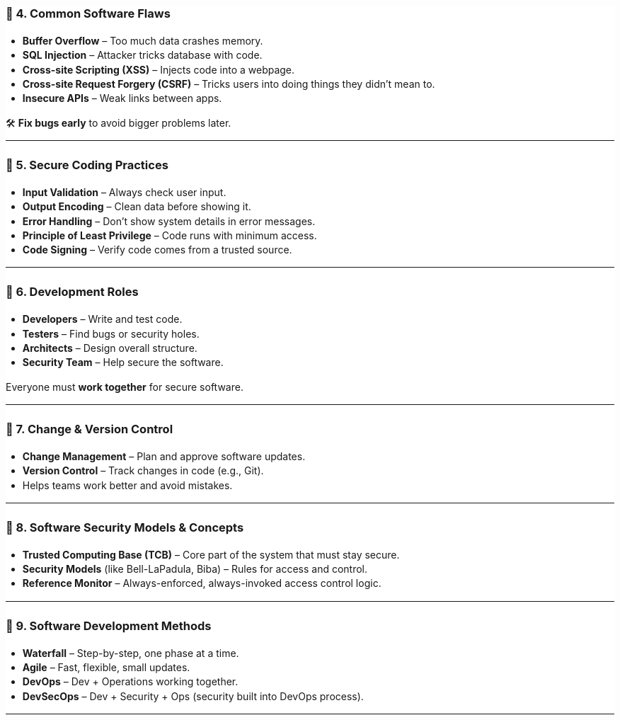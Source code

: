 ### 🔐 4. **Common Software Flaws**

- **Buffer Overflow** – Too much data crashes memory.
- **SQL Injection** – Attacker tricks database with code.
- **Cross-site Scripting (XSS)** – Injects code into a webpage.
- **Cross-site Request Forgery (CSRF)** – Tricks users into doing things they didn’t mean to.
- **Insecure APIs** – Weak links between apps.

🛠️ **Fix bugs early** to avoid bigger problems later.

---

### 🛑 5. **Secure Coding Practices**

- **Input Validation** – Always check user input.
- **Output Encoding** – Clean data before showing it.
- **Error Handling** – Don’t show system details in error messages.
- **Principle of Least Privilege** – Code runs with minimum access.
- **Code Signing** – Verify code comes from a trusted source.

---

### 👥 6. **Development Roles**

- **Developers** – Write and test code.
- **Testers** – Find bugs or security holes.
- **Architects** – Design overall structure.
- **Security Team** – Help secure the software.

Everyone must **work together** for secure software.

---

### 🔁 7. **Change & Version Control**

- **Change Management** – Plan and approve software updates.
- **Version Control** – Track changes in code (e.g., Git).
- Helps teams work better and avoid mistakes.

---

### 📜 8. **Software Security Models & Concepts**

- **Trusted Computing Base (TCB)** – Core part of the system that must stay secure.
- **Security Models** (like Bell-LaPadula, Biba) – Rules for access and control.
- **Reference Monitor** – Always-enforced, always-invoked access control logic.

---

### 🔧 9. **Software Development Methods**

- **Waterfall** – Step-by-step, one phase at a time.
- **Agile** – Fast, flexible, small updates.
- **DevOps** – Dev + Operations working together.
- **DevSecOps** – Dev + Security + Ops (security built into DevOps process).

---